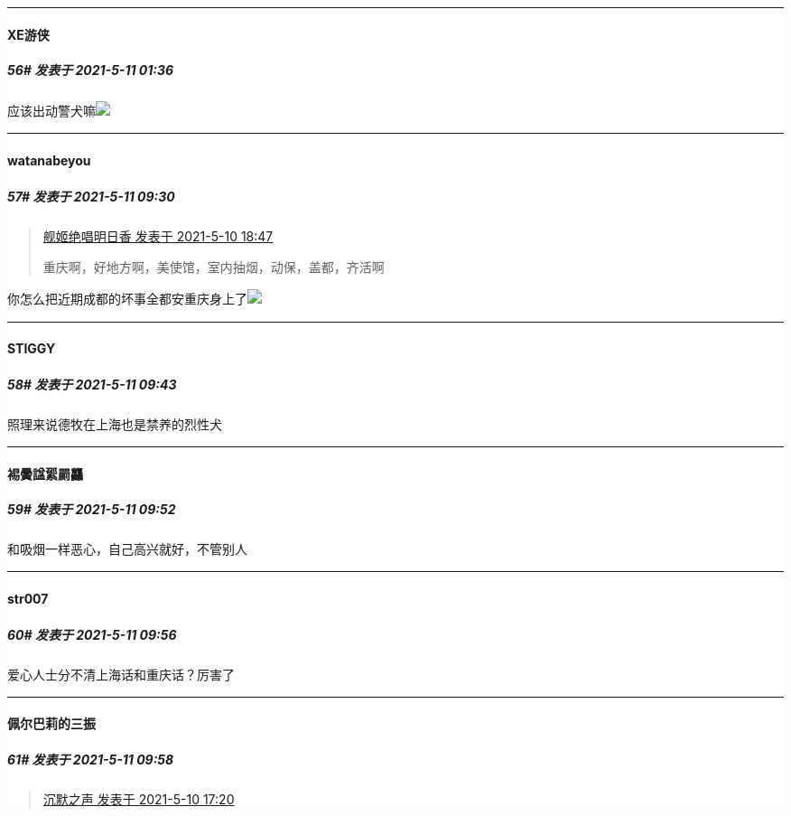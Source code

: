 *****

####  XE游侠  
##### 56#       发表于 2021-5-11 01:36


应该出动警犬嘛<img src="https://static.saraba1st.com/image/smiley/face2017/037.png" referrerpolicy="no-referrer">


*****

####  watanabeyou  
##### 57#       发表于 2021-5-11 09:30


<blockquote><a href="httphttps://bbs.saraba1st.com/2b/forum.php?mod=redirect&amp;goto=findpost&amp;pid=51202869&amp;ptid=2003300" target="_blank">舰姬绝唱明日香 发表于 2021-5-10 18:47</a>

重庆啊，好地方啊，美使馆，室内抽烟，动保，盖都，齐活啊</blockquote>
你怎么把近期成都的坏事全都安重庆身上了<img src="https://static.saraba1st.com/image/smiley/face2017/067.png" referrerpolicy="no-referrer">


*****

####  STIGGY  
##### 58#       发表于 2021-5-11 09:43


照理来说德牧在上海也是禁养的烈性犬 


*****

####  裼黌諡綤罽龘  
##### 59#       发表于 2021-5-11 09:52


和吸烟一样恶心，自己高兴就好，不管别人 


*****

####  str007  
##### 60#       发表于 2021-5-11 09:56


爱心人士分不清上海话和重庆话？厉害了




*****

####  佩尔巴莉的三振  
##### 61#       发表于 2021-5-11 09:58


<blockquote><a href="httphttps://bbs.saraba1st.com/2b/forum.php?mod=redirect&amp;goto=findpost&amp;pid=51201964&amp;ptid=2003300" target="_blank">沉默之声 发表于 2021-5-10 17:20</a>

